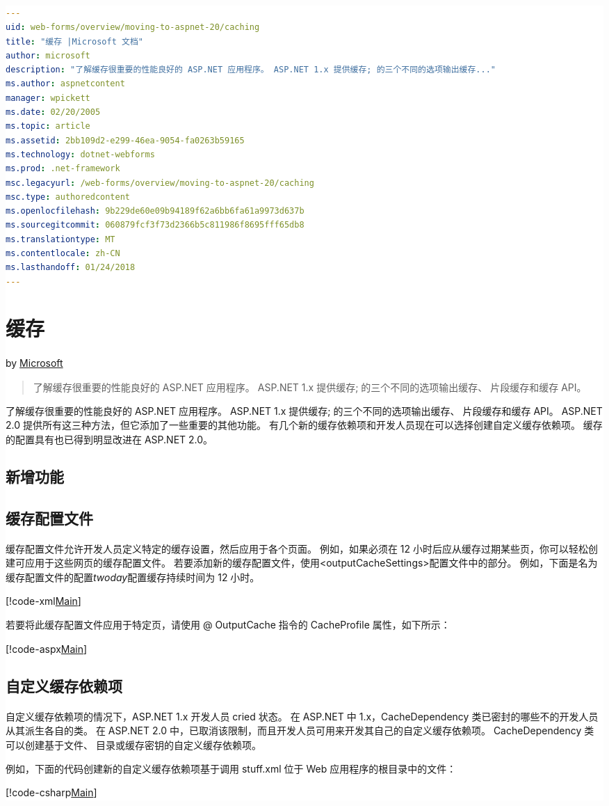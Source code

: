 ```yaml
---
uid: web-forms/overview/moving-to-aspnet-20/caching
title: "缓存 |Microsoft 文档"
author: microsoft
description: "了解缓存很重要的性能良好的 ASP.NET 应用程序。 ASP.NET 1.x 提供缓存; 的三个不同的选项输出缓存..."
ms.author: aspnetcontent
manager: wpickett
ms.date: 02/20/2005
ms.topic: article
ms.assetid: 2bb109d2-e299-46ea-9054-fa0263b59165
ms.technology: dotnet-webforms
ms.prod: .net-framework
msc.legacyurl: /web-forms/overview/moving-to-aspnet-20/caching
msc.type: authoredcontent
ms.openlocfilehash: 9b229de60e09b94189f62a6bb6fa61a9973d637b
ms.sourcegitcommit: 060879fcf3f73d2366b5c811986f8695fff65db8
ms.translationtype: MT
ms.contentlocale: zh-CN
ms.lasthandoff: 01/24/2018
---
```

<a name="caching"></a>缓存
====================
by [Microsoft](https://github.com/microsoft)

> 了解缓存很重要的性能良好的 ASP.NET 应用程序。 ASP.NET 1.x 提供缓存; 的三个不同的选项输出缓存、 片段缓存和缓存 API。


了解缓存很重要的性能良好的 ASP.NET 应用程序。 ASP.NET 1.x 提供缓存; 的三个不同的选项输出缓存、 片段缓存和缓存 API。 ASP.NET 2.0 提供所有这三种方法，但它添加了一些重要的其他功能。 有几个新的缓存依赖项和开发人员现在可以选择创建自定义缓存依赖项。 缓存的配置具有也已得到明显改进在 ASP.NET 2.0。

## <a name="new-features"></a>新增功能

## <a name="cache-profiles"></a>缓存配置文件

缓存配置文件允许开发人员定义特定的缓存设置，然后应用于各个页面。 例如，如果必须在 12 小时后应从缓存过期某些页，你可以轻松创建可应用于这些网页的缓存配置文件。 若要添加新的缓存配置文件，使用&lt;outputCacheSettings&gt;配置文件中的部分。 例如，下面是名为缓存配置文件的配置*twoday*配置缓存持续时间为 12 小时。

[!code-xml[Main](caching/samples/sample1.xml)]

若要将此缓存配置文件应用于特定页，请使用 @ OutputCache 指令的 CacheProfile 属性，如下所示：

[!code-aspx[Main](caching/samples/sample2.aspx)]

## <a name="custom-cache-dependencies"></a>自定义缓存依赖项

自定义缓存依赖项的情况下，ASP.NET 1.x 开发人员 cried 状态。 在 ASP.NET 中 1.x，CacheDependency 类已密封的哪些不的开发人员从其派生各自的类。 在 ASP.NET 2.0 中，已取消该限制，而且开发人员可用来开发其自己的自定义缓存依赖项。 CacheDependency 类可以创建基于文件、 目录或缓存密钥的自定义缓存依赖项。

例如，下面的代码创建新的自定义缓存依赖项基于调用 stuff.xml 位于 Web 应用程序的根目录中的文件：

[!code-csharp[Main](caching/samples/sample3.cs)]
